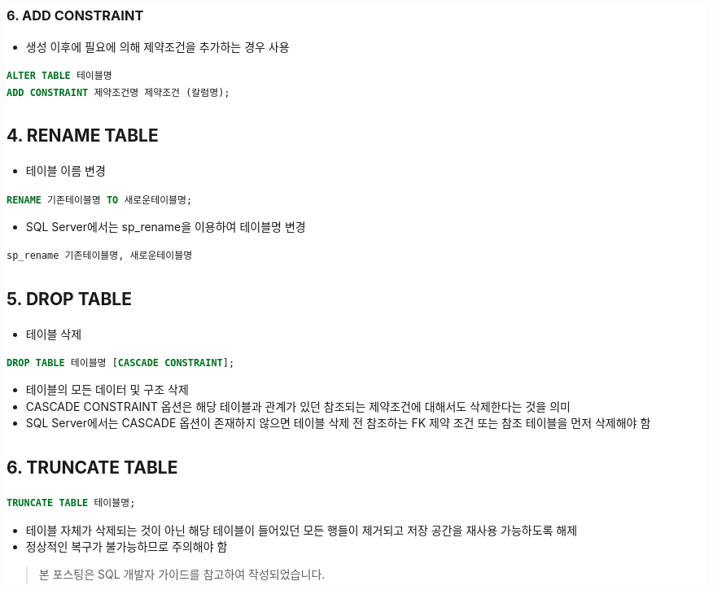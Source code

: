 ### 6. ADD CONSTRAINT

- 생성 이후에 필요에 의해 제약조건을 추가하는 경우 사용

```sql
ALTER TABLE 테이블명
ADD CONSTRAINT 제약조건명 제약조건 (칼럼명);
```

## 4. RENAME TABLE

- 테이블 이름 변경

```sql
RENAME 기존테이블명 TO 새로운테이블명;
```

- SQL Server에서는 sp_rename을 이용하여 테이블명 변경

```sql
sp_rename 기존테이블명, 새로운테이블명
```

## 5. DROP TABLE

- 테이블 삭제

```sql
DROP TABLE 테이블명 [CASCADE CONSTRAINT];
```

- 테이블의 모든 데이터 및 구조 삭제
- CASCADE CONSTRAINT 옵션은 해당 테이블과 관계가 있던 참조되는 제약조건에 대해서도 삭제한다는 것을 의미
- SQL Server에서는 CASCADE 옵션이 존재하지 않으면 테이블 삭제 전 참조하는 FK 제약 조건 또는 참조 테이블을 먼저 삭제해야 함

## 6. TRUNCATE TABLE
```sql
TRUNCATE TABLE 테이블명;
```

- 테이블 자체가 삭제되는 것이 아닌 해당 테이블이 들어있던 모든 행들이 제거되고 저장 공간을 재사용 가능하도록 해제
- 정상적인 복구가 불가능하므로 주의해야 함

> 본 포스팅은 SQL 개발자 가이드를 참고하여 작성되었습니다.